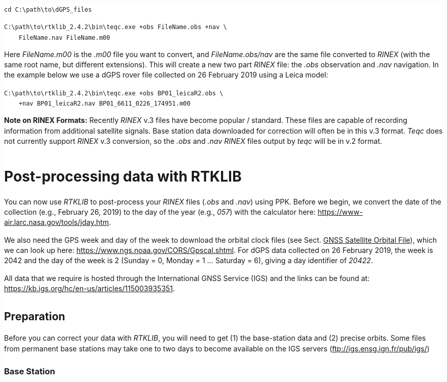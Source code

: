 ```
cd C:\path\to\dGPS_files
```

```
C:\path\to\rtklib_2.4.2\bin\teqc.exe +obs FileName.obs +nav \
	FileName.nav FileName.m00
```

Here *FileName.m00* is the *.m00* file you want to convert, and
*FileName.obs/nav* are the same file converted to *RINEX* (with the same
root name, but different extensions). This will create a new two part
*RINEX* file: the *.obs* observation and *.nav* navigation. In the
example below we use a dGPS rover file collected on 26 February 2019
using a Leica model:

```
C:\path\to\rtklib_2.4.2\bin\teqc.exe +obs BP01_leicaR2.obs \
	+nav BP01_leicaR2.nav BP01_6611_0226_174951.m00
```

**Note on RINEX Formats:** Recently *RINEX* v.3 files have become
popular / standard. These files are capable of recording information
from additional satellite signals. Base station data downloaded for
correction will often be in this v.3 format. *Teqc* does not currently
support *RINEX* v.3 conversion, so the *.obs* and *.nav* *RINEX* files
output by *teqc* will be in v.2 format.

# Post-processing data with RTKLIB 

You can now use *RTKLIB* to post-process your *RINEX* files (*.obs* and
*.nav*) using PPK. Before we begin, we convert the date of the
collection (e.g., February 26, 2019) to the day of the year (e.g.,
*057*) with the calculator here:
<https://www-air.larc.nasa.gov/tools/jday.htm>. 

We also need the GPS
week and day of the week to download the orbital clock files (see Sect. [GNSS Satellite Orbital File](#gnss-satellite-orbital-file)), which we can look up here:
<https://www.ngs.noaa.gov/CORS/Gpscal.shtml>. For dGPS data collected on
26 February 2019, the week is 2042 and the day of the week is 2 (Sunday
= 0, Monday = 1 … Saturday = 6), giving a day identifier of *20422*.

All data that we require is hosted through the International GNSS
Service (IGS) and the links can be found at:
<https://kb.igs.org/hc/en-us/articles/115003935351>.

## Preparation

Before you can correct your data with *RTKLIB*, you will need to get (1)
the base-station data and (2) precise orbits. Some files from permanent
base stations may take one to two days to become available on the IGS
servers (<ftp://igs.ensg.ign.fr/pub/igs/>)

### Base Station
